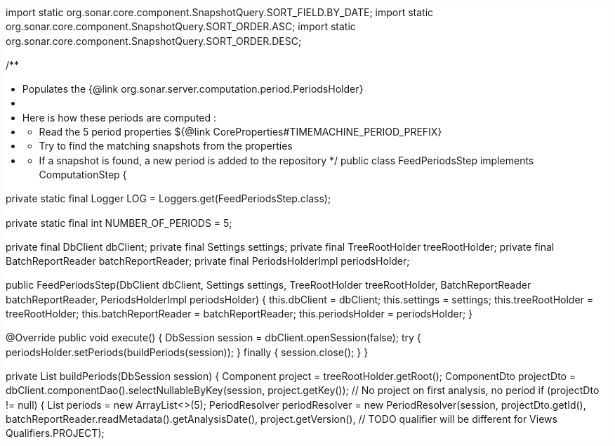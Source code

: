 import static org.sonar.core.component.SnapshotQuery.SORT_FIELD.BY_DATE;
import static org.sonar.core.component.SnapshotQuery.SORT_ORDER.ASC;
import static org.sonar.core.component.SnapshotQuery.SORT_ORDER.DESC;

/**
 * Populates the {@link org.sonar.server.computation.period.PeriodsHolder}
 *
 * Here is how these periods are computed :
 * - Read the 5 period properties ${@link CoreProperties#TIMEMACHINE_PERIOD_PREFIX}
 * - Try to find the matching snapshots from the properties
 * - If a snapshot is found, a new period is added to the repository
 */
public class FeedPeriodsStep implements ComputationStep {

  private static final Logger LOG = Loggers.get(FeedPeriodsStep.class);

  private static final int NUMBER_OF_PERIODS = 5;

  private final DbClient dbClient;
  private final Settings settings;
  private final TreeRootHolder treeRootHolder;
  private final BatchReportReader batchReportReader;
  private final PeriodsHolderImpl periodsHolder;

  public FeedPeriodsStep(DbClient dbClient, Settings settings, TreeRootHolder treeRootHolder, BatchReportReader batchReportReader,
    PeriodsHolderImpl periodsHolder) {
    this.dbClient = dbClient;
    this.settings = settings;
    this.treeRootHolder = treeRootHolder;
    this.batchReportReader = batchReportReader;
    this.periodsHolder = periodsHolder;
  }

  @Override
  public void execute() {
    DbSession session = dbClient.openSession(false);
    try {
      periodsHolder.setPeriods(buildPeriods(session));
    } finally {
      session.close();
    }
  }

  private List<Period> buildPeriods(DbSession session) {
    Component project = treeRootHolder.getRoot();
    ComponentDto projectDto = dbClient.componentDao().selectNullableByKey(session, project.getKey());
    // No project on first analysis, no period
    if (projectDto != null) {
      List<Period> periods = new ArrayList<>(5);
      PeriodResolver periodResolver = new PeriodResolver(session, projectDto.getId(), batchReportReader.readMetadata().getAnalysisDate(), project.getVersion(),
        // TODO qualifier will be different for Views
        Qualifiers.PROJECT);
